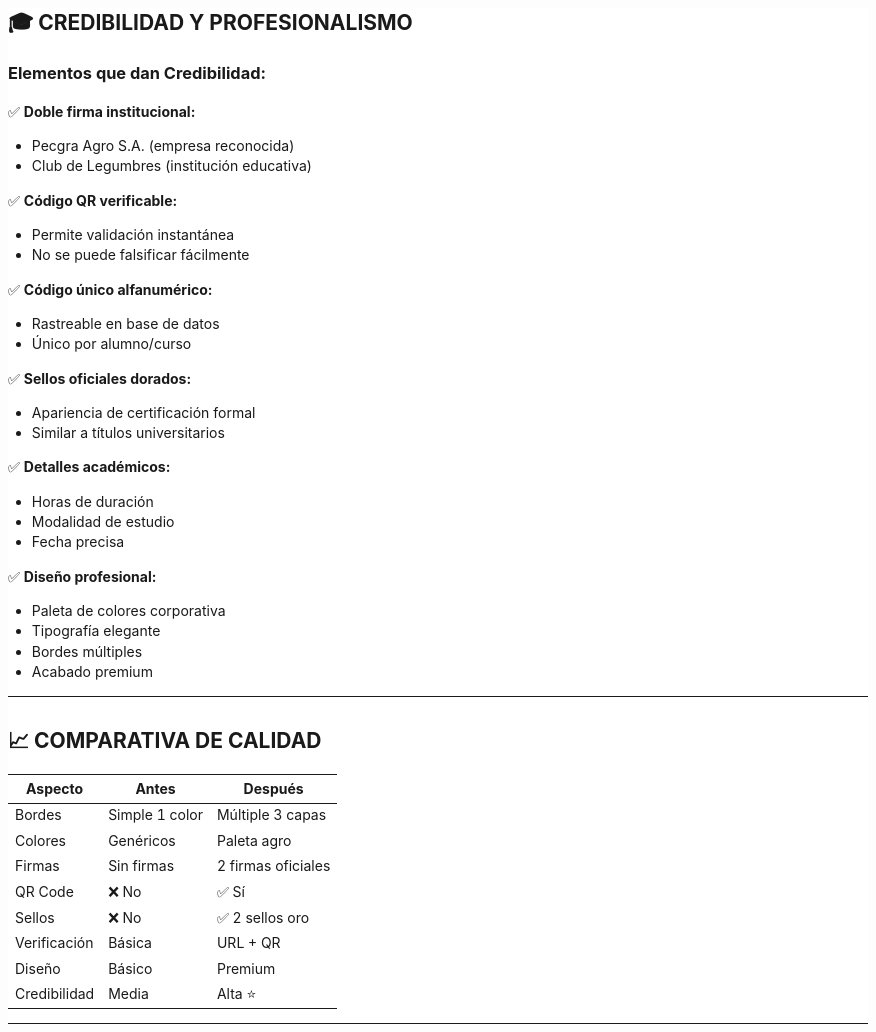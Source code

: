 
## 🎓 CREDIBILIDAD Y PROFESIONALISMO

### Elementos que dan Credibilidad:

✅ **Doble firma institucional:**
   - Pecgra Agro S.A. (empresa reconocida)
   - Club de Legumbres (institución educativa)

✅ **Código QR verificable:**
   - Permite validación instantánea
   - No se puede falsificar fácilmente

✅ **Código único alfanumérico:**
   - Rastreable en base de datos
   - Único por alumno/curso

✅ **Sellos oficiales dorados:**
   - Apariencia de certificación formal
   - Similar a títulos universitarios

✅ **Detalles académicos:**
   - Horas de duración
   - Modalidad de estudio
   - Fecha precisa

✅ **Diseño profesional:**
   - Paleta de colores corporativa
   - Tipografía elegante
   - Bordes múltiples
   - Acabado premium

---

## 📈 COMPARATIVA DE CALIDAD

| Aspecto | Antes | Después |
|---------|-------|---------|
| Bordes | Simple 1 color | Múltiple 3 capas |
| Colores | Genéricos | Paleta agro |
| Firmas | Sin firmas | 2 firmas oficiales |
| QR Code | ❌ No | ✅ Sí |
| Sellos | ❌ No | ✅ 2 sellos oro |
| Verificación | Básica | URL + QR |
| Diseño | Básico | Premium |
| Credibilidad | Media | Alta ⭐ |

---
